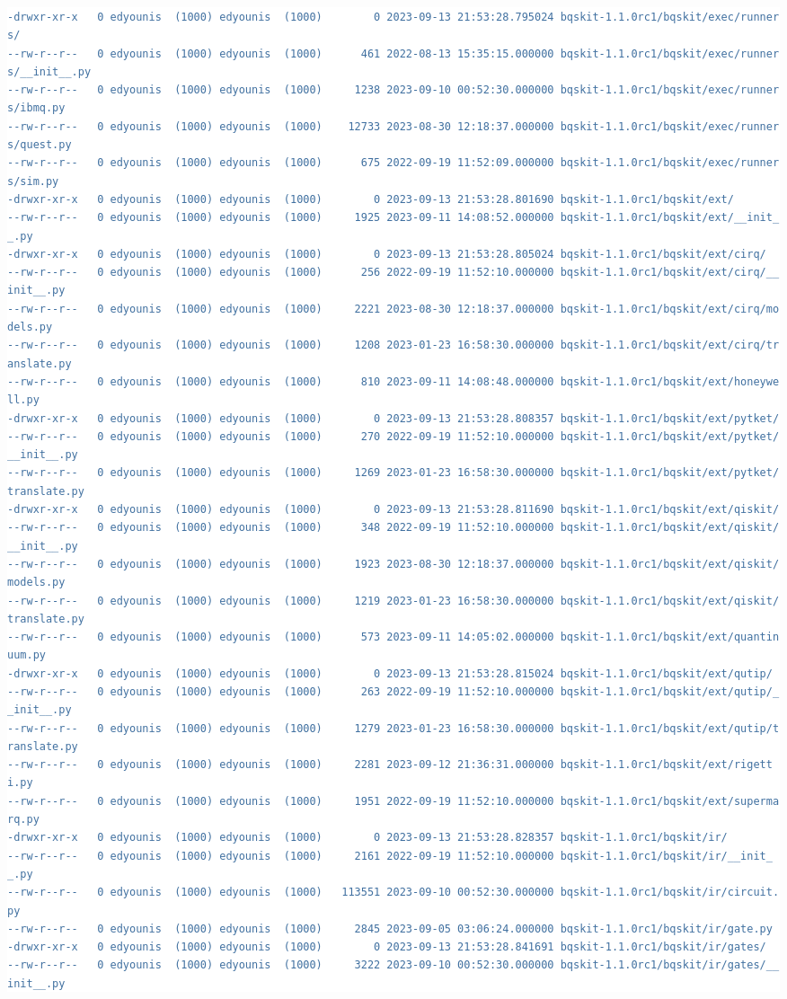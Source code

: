 ```diff
-drwxr-xr-x   0 edyounis  (1000) edyounis  (1000)        0 2023-09-13 21:53:28.795024 bqskit-1.1.0rc1/bqskit/exec/runners/
--rw-r--r--   0 edyounis  (1000) edyounis  (1000)      461 2022-08-13 15:35:15.000000 bqskit-1.1.0rc1/bqskit/exec/runners/__init__.py
--rw-r--r--   0 edyounis  (1000) edyounis  (1000)     1238 2023-09-10 00:52:30.000000 bqskit-1.1.0rc1/bqskit/exec/runners/ibmq.py
--rw-r--r--   0 edyounis  (1000) edyounis  (1000)    12733 2023-08-30 12:18:37.000000 bqskit-1.1.0rc1/bqskit/exec/runners/quest.py
--rw-r--r--   0 edyounis  (1000) edyounis  (1000)      675 2022-09-19 11:52:09.000000 bqskit-1.1.0rc1/bqskit/exec/runners/sim.py
-drwxr-xr-x   0 edyounis  (1000) edyounis  (1000)        0 2023-09-13 21:53:28.801690 bqskit-1.1.0rc1/bqskit/ext/
--rw-r--r--   0 edyounis  (1000) edyounis  (1000)     1925 2023-09-11 14:08:52.000000 bqskit-1.1.0rc1/bqskit/ext/__init__.py
-drwxr-xr-x   0 edyounis  (1000) edyounis  (1000)        0 2023-09-13 21:53:28.805024 bqskit-1.1.0rc1/bqskit/ext/cirq/
--rw-r--r--   0 edyounis  (1000) edyounis  (1000)      256 2022-09-19 11:52:10.000000 bqskit-1.1.0rc1/bqskit/ext/cirq/__init__.py
--rw-r--r--   0 edyounis  (1000) edyounis  (1000)     2221 2023-08-30 12:18:37.000000 bqskit-1.1.0rc1/bqskit/ext/cirq/models.py
--rw-r--r--   0 edyounis  (1000) edyounis  (1000)     1208 2023-01-23 16:58:30.000000 bqskit-1.1.0rc1/bqskit/ext/cirq/translate.py
--rw-r--r--   0 edyounis  (1000) edyounis  (1000)      810 2023-09-11 14:08:48.000000 bqskit-1.1.0rc1/bqskit/ext/honeywell.py
-drwxr-xr-x   0 edyounis  (1000) edyounis  (1000)        0 2023-09-13 21:53:28.808357 bqskit-1.1.0rc1/bqskit/ext/pytket/
--rw-r--r--   0 edyounis  (1000) edyounis  (1000)      270 2022-09-19 11:52:10.000000 bqskit-1.1.0rc1/bqskit/ext/pytket/__init__.py
--rw-r--r--   0 edyounis  (1000) edyounis  (1000)     1269 2023-01-23 16:58:30.000000 bqskit-1.1.0rc1/bqskit/ext/pytket/translate.py
-drwxr-xr-x   0 edyounis  (1000) edyounis  (1000)        0 2023-09-13 21:53:28.811690 bqskit-1.1.0rc1/bqskit/ext/qiskit/
--rw-r--r--   0 edyounis  (1000) edyounis  (1000)      348 2022-09-19 11:52:10.000000 bqskit-1.1.0rc1/bqskit/ext/qiskit/__init__.py
--rw-r--r--   0 edyounis  (1000) edyounis  (1000)     1923 2023-08-30 12:18:37.000000 bqskit-1.1.0rc1/bqskit/ext/qiskit/models.py
--rw-r--r--   0 edyounis  (1000) edyounis  (1000)     1219 2023-01-23 16:58:30.000000 bqskit-1.1.0rc1/bqskit/ext/qiskit/translate.py
--rw-r--r--   0 edyounis  (1000) edyounis  (1000)      573 2023-09-11 14:05:02.000000 bqskit-1.1.0rc1/bqskit/ext/quantinuum.py
-drwxr-xr-x   0 edyounis  (1000) edyounis  (1000)        0 2023-09-13 21:53:28.815024 bqskit-1.1.0rc1/bqskit/ext/qutip/
--rw-r--r--   0 edyounis  (1000) edyounis  (1000)      263 2022-09-19 11:52:10.000000 bqskit-1.1.0rc1/bqskit/ext/qutip/__init__.py
--rw-r--r--   0 edyounis  (1000) edyounis  (1000)     1279 2023-01-23 16:58:30.000000 bqskit-1.1.0rc1/bqskit/ext/qutip/translate.py
--rw-r--r--   0 edyounis  (1000) edyounis  (1000)     2281 2023-09-12 21:36:31.000000 bqskit-1.1.0rc1/bqskit/ext/rigetti.py
--rw-r--r--   0 edyounis  (1000) edyounis  (1000)     1951 2022-09-19 11:52:10.000000 bqskit-1.1.0rc1/bqskit/ext/supermarq.py
-drwxr-xr-x   0 edyounis  (1000) edyounis  (1000)        0 2023-09-13 21:53:28.828357 bqskit-1.1.0rc1/bqskit/ir/
--rw-r--r--   0 edyounis  (1000) edyounis  (1000)     2161 2022-09-19 11:52:10.000000 bqskit-1.1.0rc1/bqskit/ir/__init__.py
--rw-r--r--   0 edyounis  (1000) edyounis  (1000)   113551 2023-09-10 00:52:30.000000 bqskit-1.1.0rc1/bqskit/ir/circuit.py
--rw-r--r--   0 edyounis  (1000) edyounis  (1000)     2845 2023-09-05 03:06:24.000000 bqskit-1.1.0rc1/bqskit/ir/gate.py
-drwxr-xr-x   0 edyounis  (1000) edyounis  (1000)        0 2023-09-13 21:53:28.841691 bqskit-1.1.0rc1/bqskit/ir/gates/
--rw-r--r--   0 edyounis  (1000) edyounis  (1000)     3222 2023-09-10 00:52:30.000000 bqskit-1.1.0rc1/bqskit/ir/gates/__init__.py
```